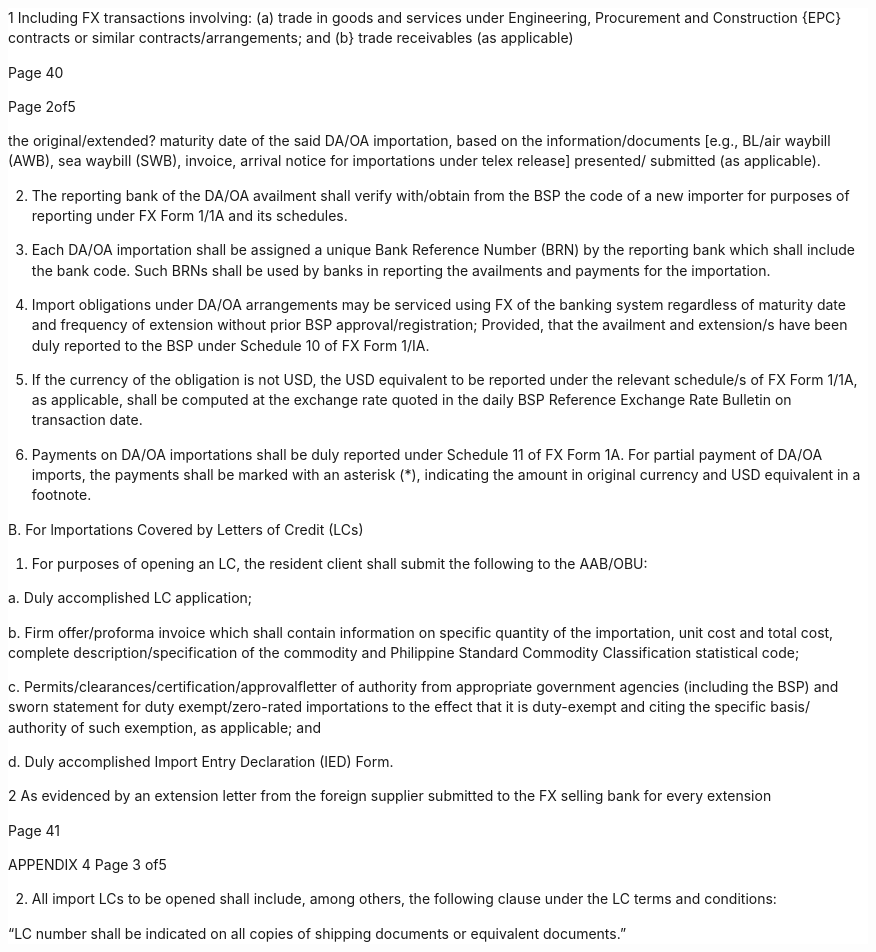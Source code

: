 1 Including FX transactions involving: (a) trade in goods and services under Engineering, Procurement and Construction {EPC} contracts or similar contracts/arrangements; and (b} trade receivables (as applicable)

Page 40

Page 2of5

the original/extended? maturity date of the said DA/OA importation, based on the information/documents [e.g., BL/air waybill (AWB), sea waybill (SWB), invoice, arrival notice for importations under telex release] presented/ submitted (as applicable).

2. The reporting bank of the DA/OA availment shall verify with/obtain from the BSP the code of a new importer for purposes of reporting under FX Form 1/1A and its schedules.

3. Each DA/OA importation shall be assigned a unique Bank Reference Number (BRN) by the reporting bank which shall include the bank code. Such BRNs shall be used by banks in reporting the availments and payments for the importation.

4. Import obligations under DA/OA arrangements may be serviced using FX of the banking system regardless of maturity date and frequency of extension without prior BSP approval/registration; Provided, that the availment and extension/s have been duly reported to the BSP under Schedule 10 of FX Form 1/IA.

5. If the currency of the obligation is not USD, the USD equivalent to be reported under the relevant schedule/s of FX Form 1/1A, as applicable, shall be computed at the exchange rate quoted in the daily BSP Reference Exchange Rate Bulletin on transaction date.

6. Payments on DA/OA importations shall be duly reported under Schedule 11 of FX Form 1A. For partial payment of DA/OA imports, the payments shall be marked with an asterisk (*), indicating the amount in original currency and USD equivalent in a footnote.

B. For lmportations Covered by Letters of Credit (LCs)

1. For purposes of opening an LC, the resident client shall submit the following to the AAB/OBU:

a. Duly accomplished LC application;

b. Firm offer/proforma invoice which shall contain information on specific quantity of the importation, unit cost and total cost, complete description/specification of the commodity and Philippine Standard Commodity Classification statistical code;

c. Permits/clearances/certification/approvalfletter of authority from appropriate government agencies (including the BSP) and sworn statement for duty exempt/zero-rated importations to the effect that it is duty-exempt and citing the specific basis/ authority of such exemption, as applicable; and

d. Duly accomplished Import Entry Declaration (IED) Form.

2 As evidenced by an extension letter from the foreign supplier submitted to the FX selling bank for every extension

Page 41

APPENDIX 4 Page 3 of5

2. All import LCs to be opened shall include, among others, the following clause under the LC terms and conditions:

“LC number shall be indicated on all copies of shipping documents or equivalent documents.”

